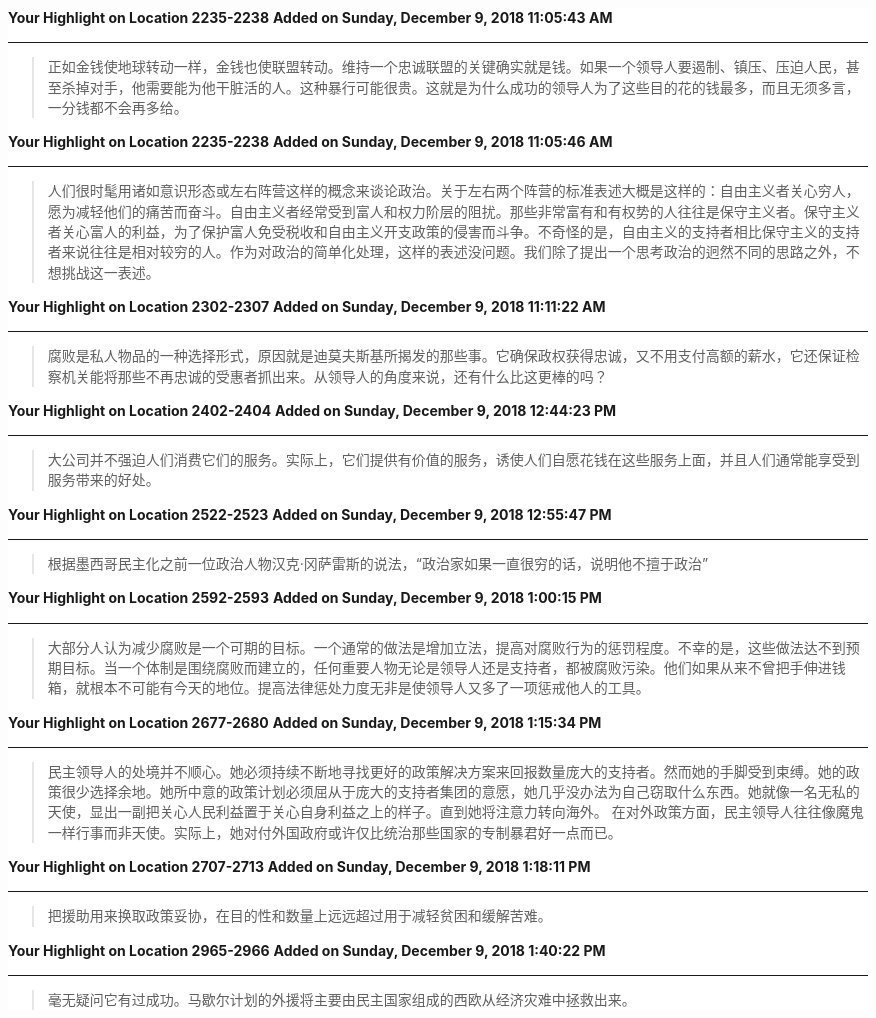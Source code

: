 **Your Highlight on Location 2235-2238** **Added on Sunday, December 9, 2018 11:05:43 AM**

---

> 正如金钱使地球转动一样，金钱也使联盟转动。维持一个忠诚联盟的关键确实就是钱。如果一个领导人要遏制、镇压、压迫人民，甚至杀掉对手，他需要能为他干脏活的人。这种暴行可能很贵。这就是为什么成功的领导人为了这些目的花的钱最多，而且无须多言，一分钱都不会再多给。

**Your Highlight on Location 2235-2238** **Added on Sunday, December 9, 2018 11:05:46 AM**

---

> 人们很时髦用诸如意识形态或左右阵营这样的概念来谈论政治。关于左右两个阵营的标准表述大概是这样的：自由主义者关心穷人，愿为减轻他们的痛苦而奋斗。自由主义者经常受到富人和权力阶层的阻扰。那些非常富有和有权势的人往往是保守主义者。保守主义者关心富人的利益，为了保护富人免受税收和自由主义开支政策的侵害而斗争。不奇怪的是，自由主义的支持者相比保守主义的支持者来说往往是相对较穷的人。作为对政治的简单化处理，这样的表述没问题。我们除了提出一个思考政治的迥然不同的思路之外，不想挑战这一表述。

**Your Highlight on Location 2302-2307** **Added on Sunday, December 9, 2018 11:11:22 AM**

---

> 腐败是私人物品的一种选择形式，原因就是迪莫夫斯基所揭发的那些事。它确保政权获得忠诚，又不用支付高额的薪水，它还保证检察机关能将那些不再忠诚的受惠者抓出来。从领导人的角度来说，还有什么比这更棒的吗？

**Your Highlight on Location 2402-2404** **Added on Sunday, December 9, 2018 12:44:23 PM**

---

> 大公司并不强迫人们消费它们的服务。实际上，它们提供有价值的服务，诱使人们自愿花钱在这些服务上面，并且人们通常能享受到服务带来的好处。

**Your Highlight on Location 2522-2523** **Added on Sunday, December 9, 2018 12:55:47 PM**

---

> 根据墨西哥民主化之前一位政治人物汉克·冈萨雷斯的说法，“政治家如果一直很穷的话，说明他不擅于政治”

**Your Highlight on Location 2592-2593** **Added on Sunday, December 9, 2018 1:00:15 PM**

---

> 大部分人认为减少腐败是一个可期的目标。一个通常的做法是增加立法，提高对腐败行为的惩罚程度。不幸的是，这些做法达不到预期目标。当一个体制是围绕腐败而建立的，任何重要人物无论是领导人还是支持者，都被腐败污染。他们如果从来不曾把手伸进钱箱，就根本不可能有今天的地位。提高法律惩处力度无非是使领导人又多了一项惩戒他人的工具。

**Your Highlight on Location 2677-2680** **Added on Sunday, December 9, 2018 1:15:34 PM**

---

> 民主领导人的处境并不顺心。她必须持续不断地寻找更好的政策解决方案来回报数量庞大的支持者。然而她的手脚受到束缚。她的政策很少选择余地。她所中意的政策计划必须屈从于庞大的支持者集团的意愿，她几乎没办法为自己窃取什么东西。她就像一名无私的天使，显出一副把关心人民利益置于关心自身利益之上的样子。直到她将注意力转向海外。 在对外政策方面，民主领导人往往像魔鬼一样行事而非天使。实际上，她对付外国政府或许仅比统治那些国家的专制暴君好一点而已。

**Your Highlight on Location 2707-2713** **Added on Sunday, December 9, 2018 1:18:11 PM**

---

> 把援助用来换取政策妥协，在目的性和数量上远远超过用于减轻贫困和缓解苦难。

**Your Highlight on Location 2965-2966** **Added on Sunday, December 9, 2018 1:40:22 PM**

---

> 毫无疑问它有过成功。马歇尔计划的外援将主要由民主国家组成的西欧从经济灾难中拯救出来。

